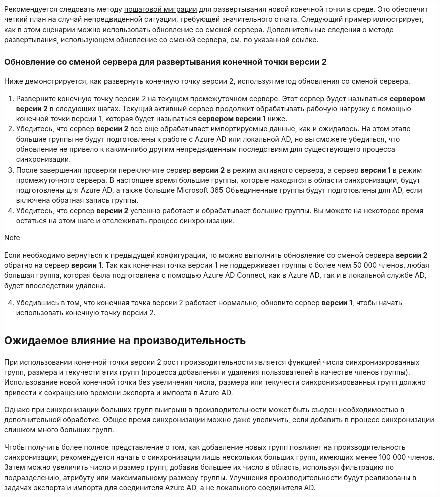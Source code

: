 Рекомендуется следовать методу [пошаговой миграции](./how-to-upgrade-previous-version.md#swing-migration) для развертывания новой конечной точки в среде. Это обеспечит четкий план на случай непредвиденной ситуации, требующей значительного отката. Следующий пример иллюстрирует, как в этом сценарии можно использовать обновление со сменой сервера. Дополнительные сведения о методе развертывания, использующем обновление со сменой сервера, см. по указанной ссылке. 

### <a name="swing-migration-for-deploying-v2-endpoint"></a>Обновление со сменой сервера для развертывания конечной точки версии 2
Ниже демонстрируется, как развернуть конечную точку версии 2, используя метод обновления со сменой сервера.

1. Разверните конечную точку версии 2 на текущем промежуточном сервере. Этот сервер будет называться **сервером версии 2** в следующих шагах. Текущий активный сервер продолжит обрабатывать рабочую нагрузку с помощью конечной точки версии 1, которая будет называться **сервером версии 1** ниже.
1. Убедитесь, что сервер **версии 2** все еще обрабатывает импортируемые данные, как и ожидалось. На этом этапе большие группы не будут подготовлены к работе с Azure AD или локальной AD, но вы сможете убедиться, что обновление не привело к каким-либо другим непредвиденным последствиям для существующего процесса синхронизации. 
2. После завершения проверки переключите сервер **версии 2** в режим активного сервера, а сервер **версии 1** в режим промежуточного сервера. В настоящее время большие группы, которые находятся в области синхронизации, будут подготовлены для Azure AD, а также большие Microsoft 365 Объединенные группы будут подготовлены для AD, если включена обратная запись группы.
3. Убедитесь, что сервер **версии 2** успешно работает и обрабатывает большие группы. Вы можете на некоторое время остаться на этом шаге и отслеживать процесс синхронизации.
  >[!NOTE]
  > Если необходимо вернуться к предыдущей конфигурации, то можно выполнить обновление со сменой сервера **версии 2** обратно на сервер **версии 1**. Так как конечная точка версии 1 не поддерживает группы с более чем 50 000 членов, любая большая группа, которая была подготовлена с помощью Azure AD Connect, как в Azure AD, так и в локальной службе AD, будет впоследствии удалена. 
4. Убедившись в том, что конечная точка версии 2 работает нормально, обновите сервер **версии 1**, чтобы начать использовать конечную точку версии 2. 
 

## <a name="expectations-of-performance-impact"></a>Ожидаемое влияние на производительность  
При использовании конечной точки версии 2 рост производительности является функцией числа синхронизированных групп, размера и текучести этих групп (процесса добавления и удаления пользователей в качестве членов группы). Использование новой конечной точки без увеличения числа, размера или текучести синхронизированных групп должно привести к сокращению времени экспорта и импорта в Azure AD. 
 
Однако при синхронизации больших групп выигрыш в производительности может быть съеден необходимостью в дополнительной обработке. Общее время синхронизации можно даже увеличить, если добавить в процесс синхронизации слишком много больших групп.  

Чтобы получить более полное представление о том, как добавление новых групп повлияет на производительность синхронизации, рекомендуется начать с синхронизации лишь нескольких больших групп, имеющих менее 100 000 членов. Затем можно увеличить число и размер групп, добавив большее их число в область, используя фильтрацию по подразделению, атрибуту или максимальному размеру группы. Улучшения производительности будут реализованы в задачах экспорта и импорта для соединителя Azure AD, а не локального соединителя AD. 
